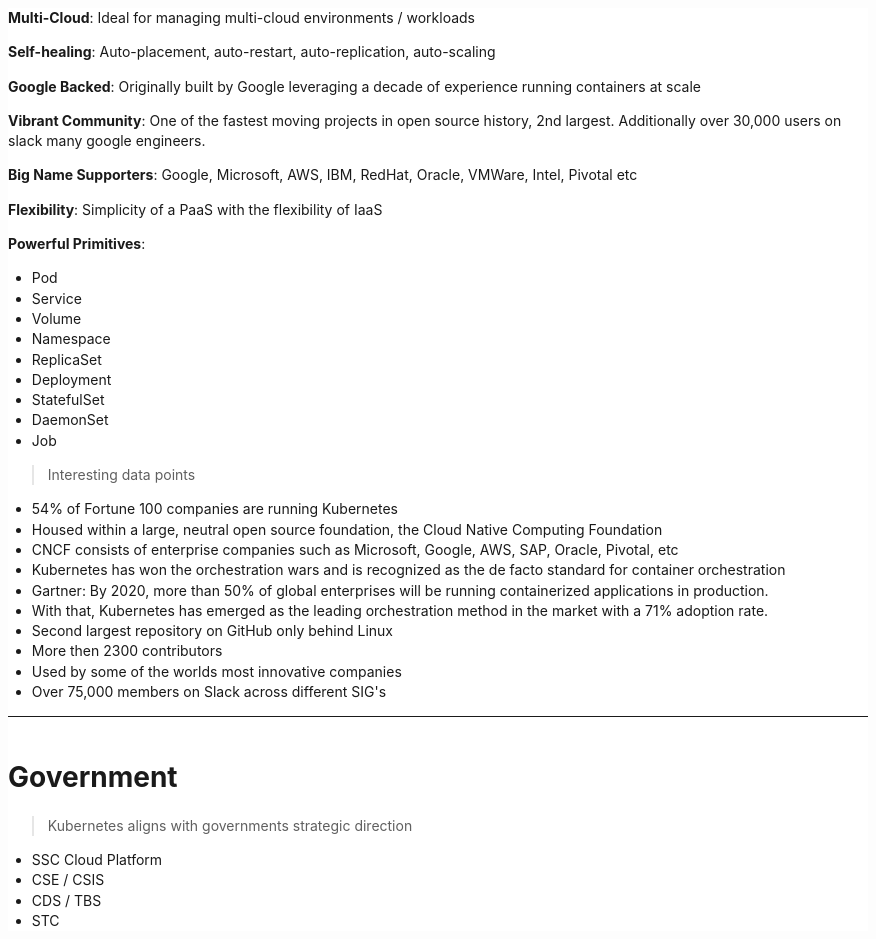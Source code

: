**Multi-Cloud**: Ideal for managing multi-cloud environments / workloads

**Self-healing**: Auto-placement, auto-restart, auto-replication, auto-scaling

**Google Backed**: Originally built by Google leveraging a decade of experience running containers at scale

**Vibrant Community**: One of the fastest moving projects in open source history, 2nd largest. Additionally over 30,000 users on slack many google engineers.

**Big Name Supporters**: Google, Microsoft, AWS, IBM, RedHat, Oracle, VMWare, Intel, Pivotal etc

**Flexibility**: Simplicity of a PaaS with the flexibility of IaaS

**Powerful Primitives**:

* Pod
* Service
* Volume
* Namespace
* ReplicaSet
* Deployment
* StatefulSet
* DaemonSet
* Job

> Interesting data points

* 54% of Fortune 100 companies are running Kubernetes
* Housed within a large, neutral open source foundation, the Cloud Native Computing Foundation
* CNCF consists of enterprise companies such as Microsoft, Google, AWS, SAP, Oracle, Pivotal, etc
* Kubernetes has won the orchestration wars and is recognized as the de facto standard for container orchestration
* Gartner: By 2020, more than 50% of global enterprises will be running containerized applications in production.
* With that, Kubernetes has emerged as the leading orchestration method in the market with a 71% adoption rate.
* Second largest repository on GitHub only behind Linux
* More then 2300 contributors
* Used by some of the worlds most innovative companies
* Over 75,000 members on Slack across different SIG's

___



# Government

> Kubernetes aligns with governments strategic direction

<div class="col-xs-6 col-sm-6 col-md-6">
  <ul class="list-unstyled">
    <li>SSC Cloud Platform</li>
    <li>CSE / CSIS</li>
    <li>CDS / TBS</li>
	<li>STC</li>
  </ul>
</div>
